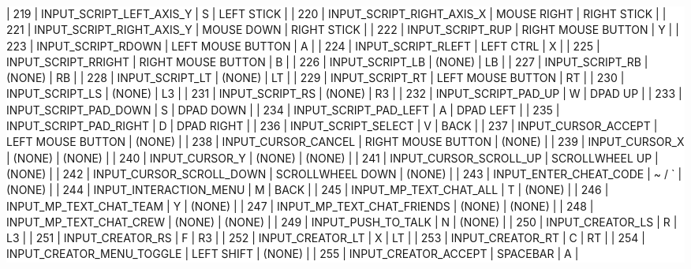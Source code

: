 | 219 | INPUT_SCRIPT_LEFT_AXIS_Y | S | LEFT STICK |
| 220 | INPUT_SCRIPT_RIGHT_AXIS_X | MOUSE RIGHT | RIGHT STICK |
| 221 | INPUT_SCRIPT_RIGHT_AXIS_Y | MOUSE DOWN | RIGHT STICK |
| 222 | INPUT_SCRIPT_RUP | RIGHT MOUSE BUTTON | Y |
| 223 | INPUT_SCRIPT_RDOWN | LEFT MOUSE BUTTON | A |
| 224 | INPUT_SCRIPT_RLEFT | LEFT CTRL | X |
| 225 | INPUT_SCRIPT_RRIGHT | RIGHT MOUSE BUTTON | B |
| 226 | INPUT_SCRIPT_LB | (NONE) | LB |
| 227 | INPUT_SCRIPT_RB | (NONE) | RB |
| 228 | INPUT_SCRIPT_LT | (NONE) | LT |
| 229 | INPUT_SCRIPT_RT | LEFT MOUSE BUTTON | RT |
| 230 | INPUT_SCRIPT_LS | (NONE) | L3 |
| 231 | INPUT_SCRIPT_RS | (NONE) | R3 |
| 232 | INPUT_SCRIPT_PAD_UP | W | DPAD UP |
| 233 | INPUT_SCRIPT_PAD_DOWN | S | DPAD DOWN |
| 234 | INPUT_SCRIPT_PAD_LEFT | A | DPAD LEFT |
| 235 | INPUT_SCRIPT_PAD_RIGHT | D | DPAD RIGHT |
| 236 | INPUT_SCRIPT_SELECT | V | BACK |
| 237 | INPUT_CURSOR_ACCEPT | LEFT MOUSE BUTTON | (NONE) |
| 238 | INPUT_CURSOR_CANCEL | RIGHT MOUSE BUTTON | (NONE) |
| 239 | INPUT_CURSOR_X | (NONE) | (NONE) |
| 240 | INPUT_CURSOR_Y | (NONE) | (NONE) |
| 241 | INPUT_CURSOR_SCROLL_UP | SCROLLWHEEL UP | (NONE) |
| 242 | INPUT_CURSOR_SCROLL_DOWN | SCROLLWHEEL DOWN | (NONE) |
| 243 | INPUT_ENTER_CHEAT_CODE | ~ / ` | (NONE) |
| 244 | INPUT_INTERACTION_MENU | M | BACK |
| 245 | INPUT_MP_TEXT_CHAT_ALL | T | (NONE) |
| 246 | INPUT_MP_TEXT_CHAT_TEAM | Y | (NONE) |
| 247 | INPUT_MP_TEXT_CHAT_FRIENDS | (NONE) | (NONE) |
| 248 | INPUT_MP_TEXT_CHAT_CREW | (NONE) | (NONE) |
| 249 | INPUT_PUSH_TO_TALK | N | (NONE) |
| 250 | INPUT_CREATOR_LS | R | L3 |
| 251 | INPUT_CREATOR_RS | F | R3 |
| 252 | INPUT_CREATOR_LT | X | LT |
| 253 | INPUT_CREATOR_RT | C | RT |
| 254 | INPUT_CREATOR_MENU_TOGGLE | LEFT SHIFT | (NONE) |
| 255 | INPUT_CREATOR_ACCEPT | SPACEBAR | A |